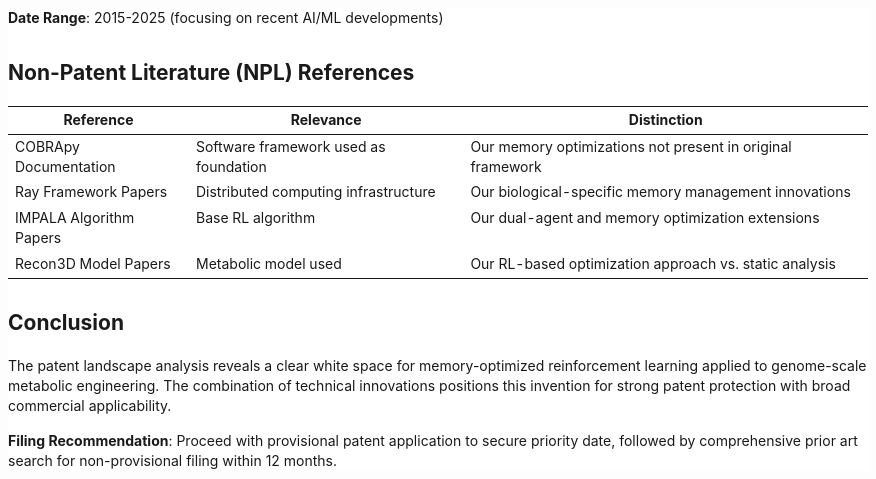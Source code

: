 **Date Range**: 2015-2025 (focusing on recent AI/ML developments)

## Non-Patent Literature (NPL) References

| Reference | Relevance | Distinction |
|-----------|-----------|-------------|
| COBRApy Documentation | Software framework used as foundation | Our memory optimizations not present in original framework |
| Ray Framework Papers | Distributed computing infrastructure | Our biological-specific memory management innovations |
| IMPALA Algorithm Papers | Base RL algorithm | Our dual-agent and memory optimization extensions |
| Recon3D Model Papers | Metabolic model used | Our RL-based optimization approach vs. static analysis |

## Conclusion
The patent landscape analysis reveals a clear white space for memory-optimized reinforcement learning applied to genome-scale metabolic engineering. The combination of technical innovations positions this invention for strong patent protection with broad commercial applicability.

**Filing Recommendation**: Proceed with provisional patent application to secure priority date, followed by comprehensive prior art search for non-provisional filing within 12 months.